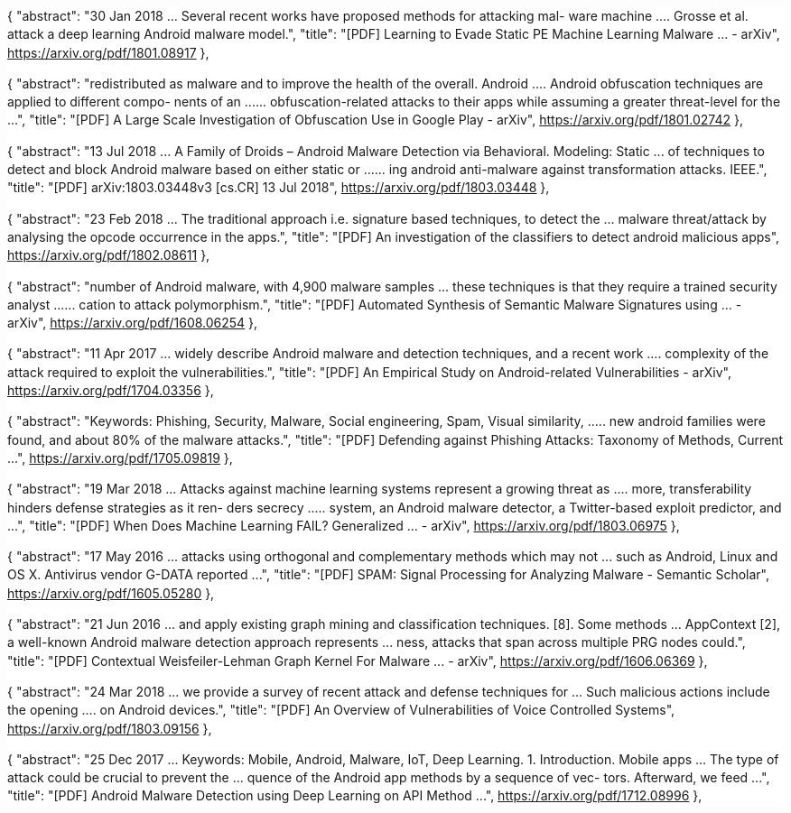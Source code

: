 { "abstract": "30 Jan 2018 ... Several recent works have proposed methods for attacking mal- ware machine .... Grosse et al. attack a deep learning Android malware model.", "title": "[PDF] Learning to Evade Static PE Machine Learning Malware ... - arXiv", https://arxiv.org/pdf/1801.08917 },

{ "abstract": "redistributed as malware and to improve the health of the overall. Android .... Android obfuscation techniques are applied to different compo- nents of an ...... obfuscation-related attacks to their apps while assuming a greater threat-level for the ...", "title": "[PDF] A Large Scale Investigation of Obfuscation Use in Google Play - arXiv", https://arxiv.org/pdf/1801.02742 },

{ "abstract": "13 Jul 2018 ... A Family of Droids – Android Malware Detection via Behavioral. Modeling: Static ... of techniques to detect and block Android malware based on either static or ...... ing android anti-malware against transformation attacks. IEEE.", "title": "[PDF] arXiv:1803.03448v3 [cs.CR] 13 Jul 2018", https://arxiv.org/pdf/1803.03448 },

{ "abstract": "23 Feb 2018 ... The traditional approach i.e. signature based techniques, to detect the ... malware threat/attack by analysing the opcode occurrence in the apps.", "title": "[PDF] An investigation of the classifiers to detect android malicious apps", https://arxiv.org/pdf/1802.08611 },

{ "abstract": "number of Android malware, with 4,900 malware samples ... these techniques is that they require a trained security analyst ...... cation to attack polymorphism.", "title": "[PDF] Automated Synthesis of Semantic Malware Signatures using ... - arXiv", https://arxiv.org/pdf/1608.06254 },

{ "abstract": "11 Apr 2017 ... widely describe Android malware and detection techniques, and a recent work .... complexity of the attack required to exploit the vulnerabilities.", "title": "[PDF] An Empirical Study on Android-related Vulnerabilities - arXiv", https://arxiv.org/pdf/1704.03356 },

{ "abstract": "Keywords: Phishing, Security, Malware, Social engineering, Spam, Visual similarity, ..... new android families were found, and about 80% of the malware attacks.", "title": "[PDF] Defending against Phishing Attacks: Taxonomy of Methods, Current ...", https://arxiv.org/pdf/1705.09819 },

{ "abstract": "19 Mar 2018 ... Attacks against machine learning systems represent a growing threat as .... more, transferability hinders defense strategies as it ren- ders secrecy ..... system, an Android malware detector, a Twitter-based exploit predictor, and ...", "title": "[PDF] When Does Machine Learning FAIL? Generalized ... - arXiv", https://arxiv.org/pdf/1803.06975 },

{ "abstract": "17 May 2016 ... attacks using orthogonal and complementary methods which may not ... such as Android, Linux and OS X. Antivirus vendor G-DATA reported ...", "title": "[PDF] SPAM: Signal Processing for Analyzing Malware - Semantic Scholar", https://arxiv.org/pdf/1605.05280 },

{ "abstract": "21 Jun 2016 ... and apply existing graph mining and classification techniques. [8]. Some methods ... AppContext [2], a well-known Android malware detection approach represents ... ness, attacks that span across multiple PRG nodes could.", "title": "[PDF] Contextual Weisfeiler-Lehman Graph Kernel For Malware ... - arXiv", https://arxiv.org/pdf/1606.06369 },

{ "abstract": "24 Mar 2018 ... we provide a survey of recent attack and defense techniques for ... Such malicious actions include the opening .... on Android devices.", "title": "[PDF] An Overview of Vulnerabilities of Voice Controlled Systems", https://arxiv.org/pdf/1803.09156 },

{ "abstract": "25 Dec 2017 ... Keywords: Mobile, Android, Malware, IoT, Deep Learning. 1. Introduction. Mobile apps ... The type of attack could be crucial to prevent the ... quence of the Android app methods by a sequence of vec- tors. Afterward, we feed ...", "title": "[PDF] Android Malware Detection using Deep Learning on API Method ...", https://arxiv.org/pdf/1712.08996 },
